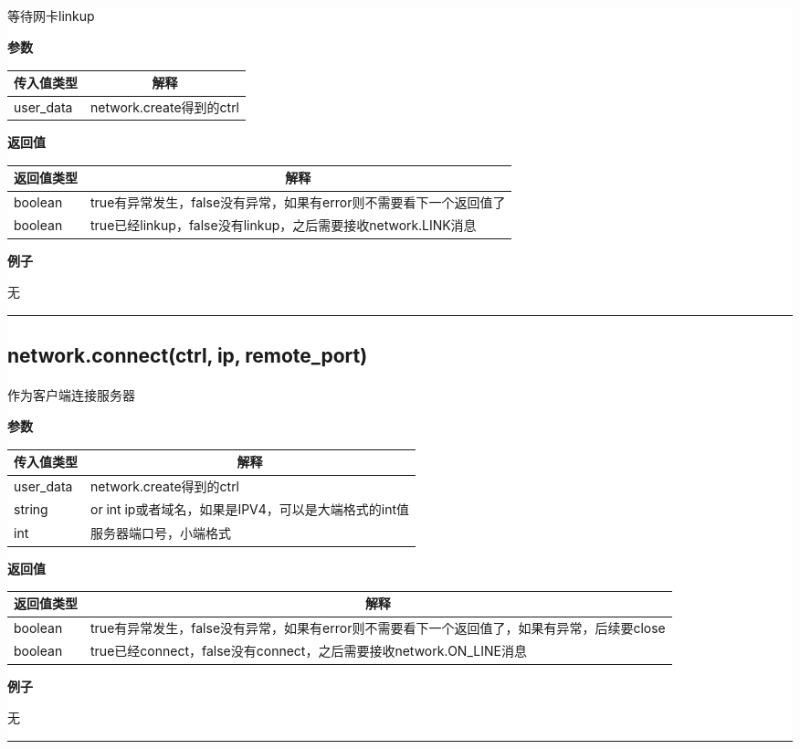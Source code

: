 等待网卡linkup

**参数**

|传入值类型|解释|
|-|-|
|user_data|network.create得到的ctrl|

**返回值**

|返回值类型|解释|
|-|-|
|boolean|true有异常发生，false没有异常，如果有error则不需要看下一个返回值了|
|boolean|true已经linkup，false没有linkup，之后需要接收network.LINK消息|

**例子**

无

---

## network.connect(ctrl, ip, remote_port)

作为客户端连接服务器

**参数**

|传入值类型|解释|
|-|-|
|user_data|network.create得到的ctrl|
|string|or int ip或者域名，如果是IPV4，可以是大端格式的int值|
|int|服务器端口号，小端格式|

**返回值**

|返回值类型|解释|
|-|-|
|boolean|true有异常发生，false没有异常，如果有error则不需要看下一个返回值了，如果有异常，后续要close|
|boolean|true已经connect，false没有connect，之后需要接收network.ON_LINE消息|

**例子**

无

---
